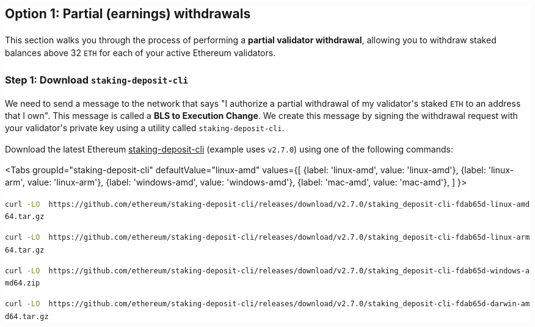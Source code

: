 ## Option 1: Partial (earnings) withdrawals

This section walks you through the process of performing a **partial validator withdrawal**, allowing you to withdraw staked balances above 32 `ETH` for each of your active Ethereum validators.


### Step 1: Download `staking-deposit-cli`

We need to send a message to the network that says "I authorize a partial withdrawal of my validator's staked `ETH` to an address that I own". This message is called a **BLS to Execution Change**. We create this message by signing the withdrawal request with your validator's private key using a utility called `staking-deposit-cli`.

Download the latest Ethereum [staking-deposit-cli](https://github.com/ethereum/staking-deposit-cli/releases) (example uses `v2.7.0`) using one of the following commands:

<Tabs
  groupId="staking-deposit-cli"
  defaultValue="linux-amd"
  values={[
    {label: 'linux-amd', value: 'linux-amd'},
    {label: 'linux-arm', value: 'linux-arm'},
    {label: 'windows-amd', value: 'windows-amd'},
    {label: 'mac-amd', value: 'mac-amd'},
  ]
}>
<TabItem value="linux-amd">

```sh
curl -LO  https://github.com/ethereum/staking-deposit-cli/releases/download/v2.7.0/staking_deposit-cli-fdab65d-linux-amd64.tar.gz
```
</TabItem>
<TabItem value="linux-arm">

```sh
curl -LO  https://github.com/ethereum/staking-deposit-cli/releases/download/v2.7.0/staking_deposit-cli-fdab65d-linux-arm64.tar.gz
```
</TabItem>
<TabItem value="windows-amd">

```sh
curl -LO  https://github.com/ethereum/staking-deposit-cli/releases/download/v2.7.0/staking_deposit-cli-fdab65d-windows-amd64.zip
```
</TabItem>
<TabItem value="mac-amd">

```sh
curl -LO  https://github.com/ethereum/staking-deposit-cli/releases/download/v2.7.0/staking_deposit-cli-fdab65d-darwin-amd64.tar.gz
```
</TabItem>
</Tabs>
